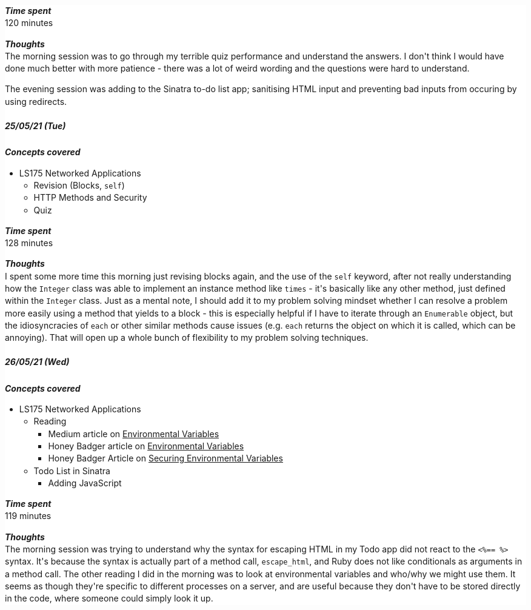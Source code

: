 __*Time spent*__<br/>
120 minutes

__*Thoughts*__<br/>
The morning session was to go through my terrible quiz performance and understand the answers. I don't think I would have done much better with more patience - there was a lot of weird wording and the questions were hard to understand.

The evening session was adding to the Sinatra to-do list app; sanitising HTML input and preventing bad inputs from occuring by using redirects.

##### 25/05/21 (Tue)
__*Concepts covered*__<br/>
- LS175 Networked Applications
  - Revision (Blocks, `self`)
  - HTTP Methods and Security
  - Quiz

__*Time spent*__<br/>
128 minutes

__*Thoughts*__<br/>
I spent some more time this morning just revising blocks again, and the use of the `self` keyword, after not really understanding how the `Integer` class was able to implement an instance method like `times` - it's basically like any other method, just defined within the `Integer` class. Just as a mental note, I should add it to my problem solving mindset whether I can resolve a problem more easily using a method that yields to a block - this is especially helpful if I have to iterate through an `Enumerable` object, but the idiosyncracies of `each` or other similar methods cause issues (e.g. `each` returns the object on which it is called, which can be annoying). That will open up a whole bunch of flexibility to my problem solving techniques.

##### 26/05/21 (Wed)
__*Concepts covered*__<br/>
- LS175 Networked Applications
  - Reading
    - Medium article on [Environmental Variables](https://medium.com/chingu/an-introduction-to-environment-variables-and-how-to-use-them-f602f66d15fa)
    - Honey Badger article on [Environmental Variables](https://www.honeybadger.io/blog/ruby-guide-environment-variables/)
    - Honey Badger Article on [Securing Environmental Variables](https://www.honeybadger.io/blog/securing-environment-variables/)
  - Todo List in Sinatra
    - Adding JavaScript

__*Time spent*__<br/>
119 minutes

__*Thoughts*__<br/>
The morning session was trying to understand why the syntax for escaping HTML in my Todo app did not react to the `<%== %>` syntax. It's because the syntax is actually part of a method call, `escape_html`, and Ruby does not like conditionals as arguments in a method call. The other reading I did in the morning was to look at environmental variables and who/why we might use them. It seems as though they're specific to different processes on a server, and are useful because they don't have to be stored directly in the code, where someone could simply look it up.
